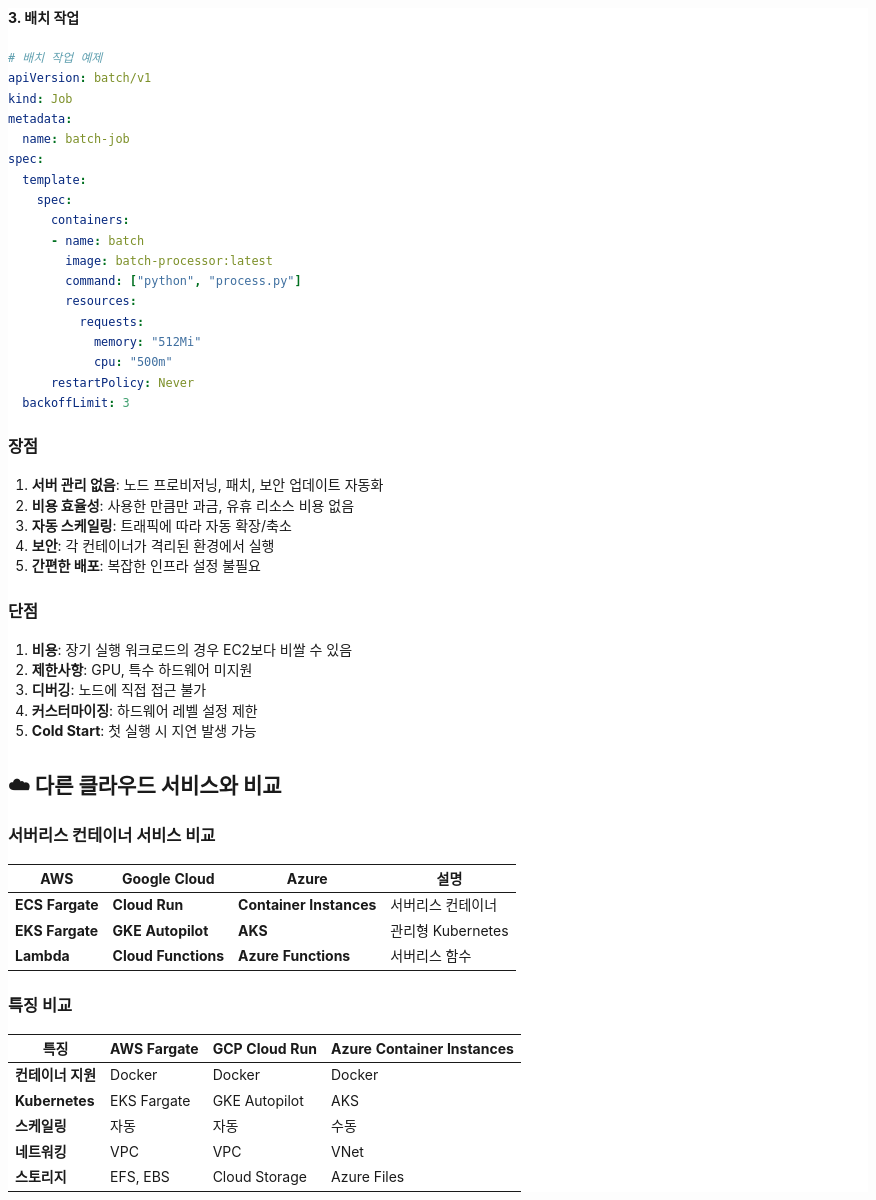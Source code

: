 #### 3. 배치 작업
```yaml
# 배치 작업 예제
apiVersion: batch/v1
kind: Job
metadata:
  name: batch-job
spec:
  template:
    spec:
      containers:
      - name: batch
        image: batch-processor:latest
        command: ["python", "process.py"]
        resources:
          requests:
            memory: "512Mi"
            cpu: "500m"
      restartPolicy: Never
  backoffLimit: 3
```

### 장점
1. **서버 관리 없음**: 노드 프로비저닝, 패치, 보안 업데이트 자동화
2. **비용 효율성**: 사용한 만큼만 과금, 유휴 리소스 비용 없음
3. **자동 스케일링**: 트래픽에 따라 자동 확장/축소
4. **보안**: 각 컨테이너가 격리된 환경에서 실행
5. **간편한 배포**: 복잡한 인프라 설정 불필요

### 단점
1. **비용**: 장기 실행 워크로드의 경우 EC2보다 비쌀 수 있음
2. **제한사항**: GPU, 특수 하드웨어 미지원
3. **디버깅**: 노드에 직접 접근 불가
4. **커스터마이징**: 하드웨어 레벨 설정 제한
5. **Cold Start**: 첫 실행 시 지연 발생 가능

## ☁️ 다른 클라우드 서비스와 비교

### 서버리스 컨테이너 서비스 비교
| AWS | Google Cloud | Azure | 설명 |
|-----|-------------|-------|------|
| **ECS Fargate** | **Cloud Run** | **Container Instances** | 서버리스 컨테이너 |
| **EKS Fargate** | **GKE Autopilot** | **AKS** | 관리형 Kubernetes |
| **Lambda** | **Cloud Functions** | **Azure Functions** | 서버리스 함수 |

### 특징 비교
| 특징 | AWS Fargate | GCP Cloud Run | Azure Container Instances |
|------|-------------|---------------|---------------------------|
| **컨테이너 지원** | Docker | Docker | Docker |
| **Kubernetes** | EKS Fargate | GKE Autopilot | AKS |
| **스케일링** | 자동 | 자동 | 수동 |
| **네트워킹** | VPC | VPC | VNet |
| **스토리지** | EFS, EBS | Cloud Storage | Azure Files |
